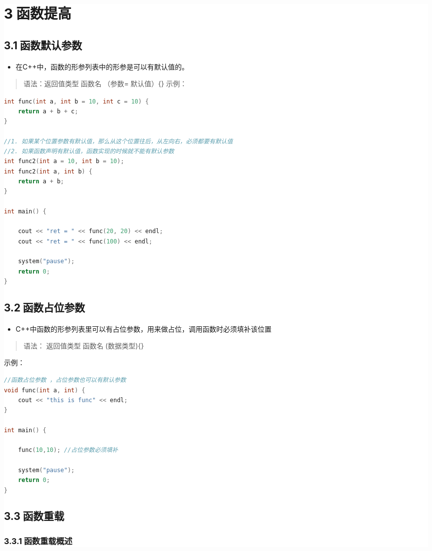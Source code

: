 # 3 函数提高
## 3.1 函数默认参数
- 在C++中，函数的形参列表中的形参是可以有默认值的。
>语法：返回值类型 函数名 （参数= 默认值）{}
示例：
```cpp
int func(int a, int b = 10, int c = 10) {
	return a + b + c;
}

//1. 如果某个位置参数有默认值，那么从这个位置往后，从左向右，必须都要有默认值
//2. 如果函数声明有默认值，函数实现的时候就不能有默认参数
int func2(int a = 10, int b = 10);
int func2(int a, int b) {
	return a + b;
}

int main() {

	cout << "ret = " << func(20, 20) << endl;
	cout << "ret = " << func(100) << endl;

	system("pause");
	return 0;
}
```

## 3.2 函数占位参数

- C++中函数的形参列表里可以有占位参数，用来做占位，调用函数时必须填补该位置
>语法： 返回值类型 函数名 (数据类型){}

示例：
```cpp
//函数占位参数 ，占位参数也可以有默认参数
void func(int a, int) {
	cout << "this is func" << endl;
}

int main() {

	func(10,10); //占位参数必须填补

	system("pause");
	return 0;
}
```
## 3.3 函数重载
### 3.3.1 函数重载概述
